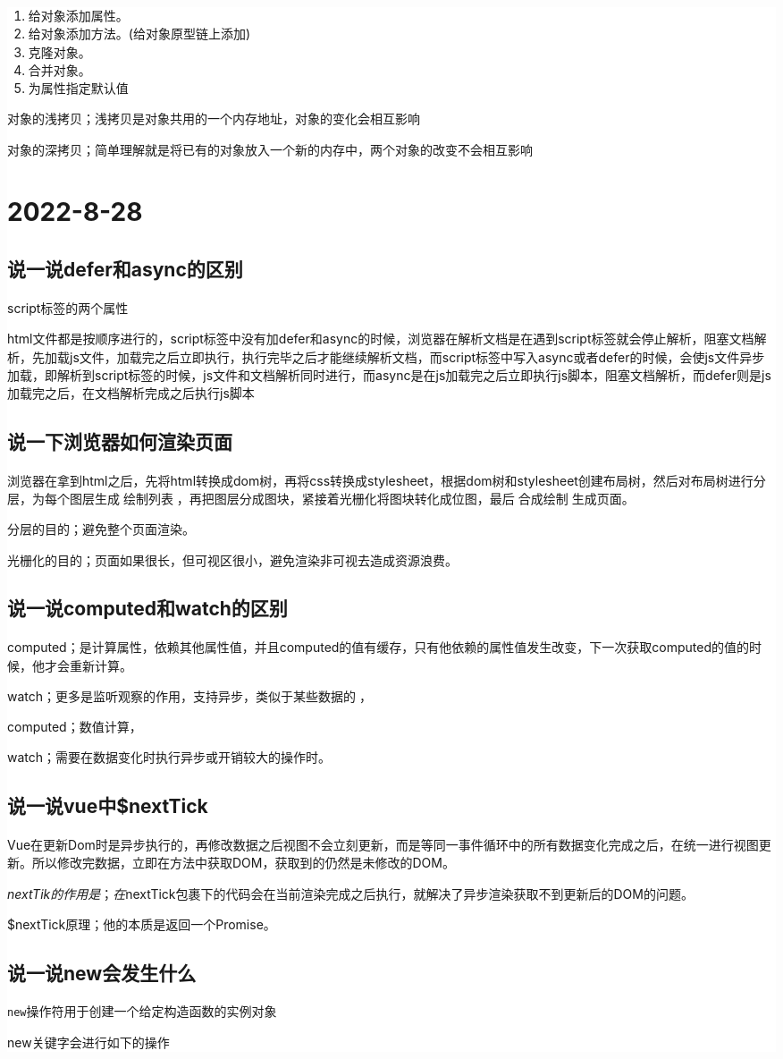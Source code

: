 1. 给对象添加属性。
2. 给对象添加方法。(给对象原型链上添加)
3. 克隆对象。
4. 合并对象。
5. 为属性指定默认值

对象的浅拷贝；浅拷贝是对象共用的一个内存地址，对象的变化会相互影响

对象的深拷贝；简单理解就是将已有的对象放入一个新的内存中，两个对象的改变不会相互影响

# 2022-8-28

## 说一说defer和async的区别

script标签的两个属性

html文件都是按顺序进行的，script标签中没有加defer和async的时候，浏览器在解析文档是在遇到script标签就会停止解析，阻塞文档解析，先加载js文件，加载完之后立即执行，执行完毕之后才能继续解析文档，而script标签中写入async或者defer的时候，会使js文件异步加载，即解析到script标签的时候，js文件和文档解析同时进行，而async是在js加载完之后立即执行js脚本，阻塞文档解析，而defer则是js加载完之后，在文档解析完成之后执行js脚本

## 说一下浏览器如何渲染页面

浏览器在拿到html之后，先将html转换成dom树，再将css转换成stylesheet，根据dom树和stylesheet创建布局树，然后对布局树进行分层，为每个图层生成 绘制列表 ，再把图层分成图块，紧接着光栅化将图块转化成位图，最后 合成绘制 生成页面。

分层的目的；避免整个页面渲染。

光栅化的目的；页面如果很长，但可视区很小，避免渲染非可视去造成资源浪费。

## 说一说computed和watch的区别

computed；是计算属性，依赖其他属性值，并且computed的值有缓存，只有他依赖的属性值发生改变，下一次获取computed的值的时候，他才会重新计算。

watch；更多是监听观察的作用，支持异步，类似于某些数据的 ，

computed；数值计算，

watch；需要在数据变化时执行异步或开销较大的操作时。

## 说一说vue中$nextTick

Vue在更新Dom时是异步执行的，再修改数据之后视图不会立刻更新，而是等同一事件循环中的所有数据变化完成之后，在统一进行视图更新。所以修改完数据，立即在方法中获取DOM，获取到的仍然是未修改的DOM。

$nextTik的作用是；在$nextTick包裹下的代码会在当前渲染完成之后执行，就解决了异步渲染获取不到更新后的DOM的问题。

$nextTick原理；他的本质是返回一个Promise。

## 说一说new会发生什么

`new`操作符用于创建一个给定构造函数的实例对象

new关键字会进行如下的操作
